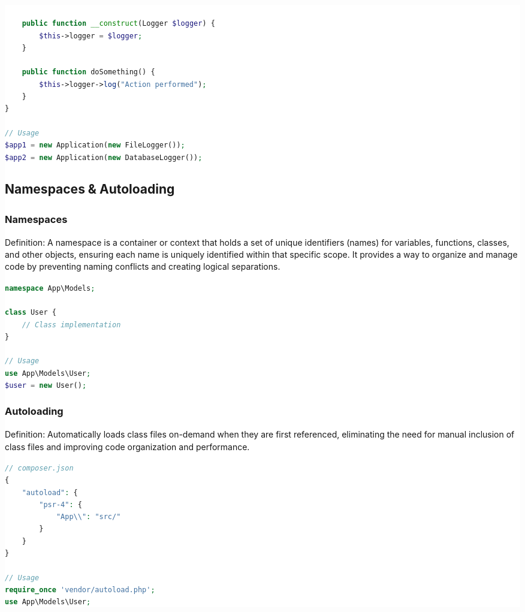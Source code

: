 ```php
    
    public function __construct(Logger $logger) {
        $this->logger = $logger;
    }
    
    public function doSomething() {
        $this->logger->log("Action performed");
    }
}

// Usage
$app1 = new Application(new FileLogger());
$app2 = new Application(new DatabaseLogger());
```


## Namespaces & Autoloading

### Namespaces
Definition: A namespace is a container or context that holds a set of unique identifiers (names)
 for variables, functions, classes, and other objects, ensuring each name is uniquely identified within that specific scope. 
It provides a way to organize and manage code by preventing naming conflicts and creating logical separations.

```php
namespace App\Models;

class User {
    // Class implementation
}

// Usage
use App\Models\User;
$user = new User();
```

### Autoloading
Definition: Automatically loads class files on-demand when they are first referenced,
eliminating the need for manual inclusion of class files and improving code organization and performance.
```php
// composer.json
{
    "autoload": {
        "psr-4": {
            "App\\": "src/"
        }
    }
}

// Usage
require_once 'vendor/autoload.php';
use App\Models\User;
```
